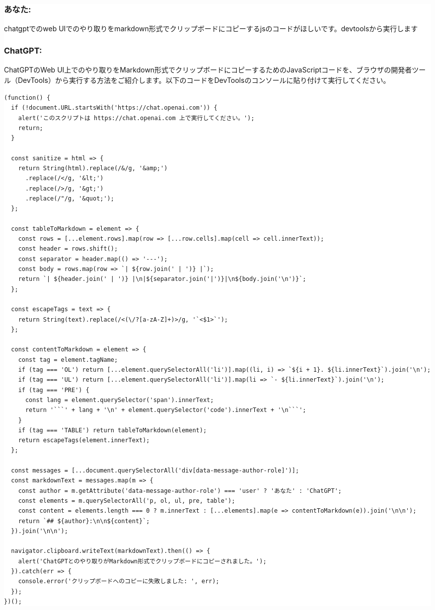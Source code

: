 ### あなた:

chatgptでのweb UIでのやり取りをmarkdown形式でクリップボードにコピーするjsのコードがほしいです。devtoolsから実行します

### ChatGPT:

ChatGPTのWeb UI上でのやり取りをMarkdown形式でクリップボードにコピーするためのJavaScriptコードを、ブラウザの開発者ツール（DevTools）から実行する方法をご紹介します。以下のコードをDevToolsのコンソールに貼り付けて実行してください。

```コードをコピーする
(function() {
  if (!document.URL.startsWith('https://chat.openai.com')) {
    alert('このスクリプトは https://chat.openai.com 上で実行してください。');
    return;
  }

  const sanitize = html => {
    return String(html).replace(/&/g, '&amp;')
      .replace(/</g, '&lt;')
      .replace(/>/g, '&gt;')
      .replace(/"/g, '&quot;');
  };

  const tableToMarkdown = element => {
    const rows = [...element.rows].map(row => [...row.cells].map(cell => cell.innerText));
    const header = rows.shift();
    const separator = header.map(() => '---');
    const body = rows.map(row => `| ${row.join(' | ')} |`);
    return `| ${header.join(' | ')} |\n|${separator.join('|')}|\n${body.join('\n')}`;
  };

  const escapeTags = text => {
    return String(text).replace(/<(\/?[a-zA-Z]+)>/g, '`<$1>`');
  };

  const contentToMarkdown = element => {
    const tag = element.tagName;
    if (tag === 'OL') return [...element.querySelectorAll('li')].map((li, i) => `${i + 1}. ${li.innerText}`).join('\n');
    if (tag === 'UL') return [...element.querySelectorAll('li')].map(li => `- ${li.innerText}`).join('\n');
    if (tag === 'PRE') {
      const lang = element.querySelector('span').innerText;
      return '```' + lang + '\n' + element.querySelector('code').innerText + '\n```';
    }
    if (tag === 'TABLE') return tableToMarkdown(element);
    return escapeTags(element.innerText);
  };

  const messages = [...document.querySelectorAll('div[data-message-author-role]')];
  const markdownText = messages.map(m => {
    const author = m.getAttribute('data-message-author-role') === 'user' ? 'あなた' : 'ChatGPT';
    const elements = m.querySelectorAll('p, ol, ul, pre, table');
    const content = elements.length === 0 ? m.innerText : [...elements].map(e => contentToMarkdown(e)).join('\n\n');
    return `## ${author}:\n\n${content}`;
  }).join('\n\n');

  navigator.clipboard.writeText(markdownText).then(() => {
    alert('ChatGPTとのやり取りがMarkdown形式でクリップボードにコピーされました。');
  }).catch(err => {
    console.error('クリップボードへのコピーに失敗しました: ', err);
  });
})();
```
